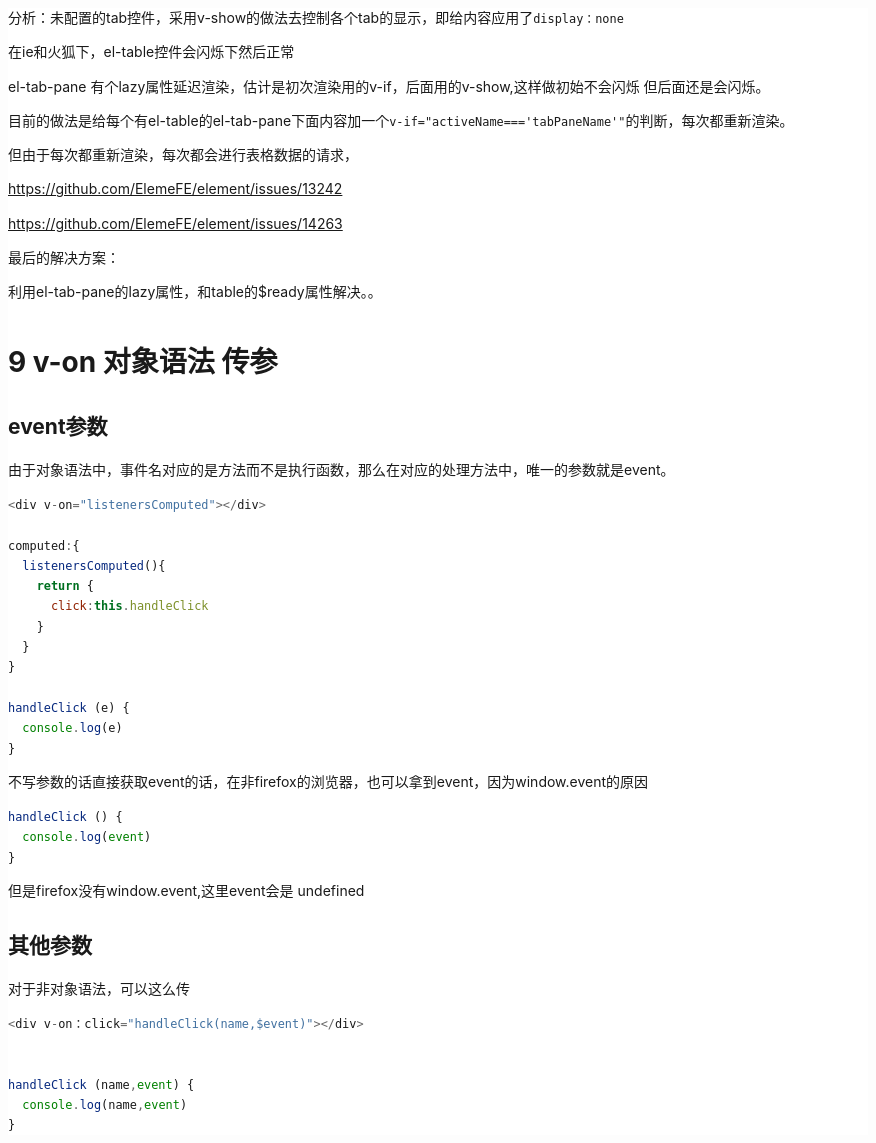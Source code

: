 分析：未配置的tab控件，采用v-show的做法去控制各个tab的显示，即给内容应用了`display：none`

在ie和火狐下，el-table控件会闪烁下然后正常

el-tab-pane 有个lazy属性延迟渲染，估计是初次渲染用的v-if，后面用的v-show,这样做初始不会闪烁 但后面还是会闪烁。

目前的做法是给每个有el-table的el-tab-pane下面内容加一个`v-if="activeName==='tabPaneName'"`的判断，每次都重新渲染。

但由于每次都重新渲染，每次都会进行表格数据的请求，

https://github.com/ElemeFE/element/issues/13242

https://github.com/ElemeFE/element/issues/14263

最后的解决方案：

利用el-tab-pane的lazy属性，和table的$ready属性解决。。

# 9 v-on 对象语法 传参

## event参数

由于对象语法中，事件名对应的是方法而不是执行函数，那么在对应的处理方法中，唯一的参数就是event。

```js
<div v-on="listenersComputed"></div>

computed:{
  listenersComputed(){
    return {
      click:this.handleClick
    }
  }
}

handleClick (e) {
  console.log(e)
}
```

不写参数的话直接获取event的话，在非firefox的浏览器，也可以拿到event，因为window.event的原因
```js
handleClick () {
  console.log(event)
}
```
但是firefox没有window.event,这里event会是 undefined

## 其他参数

对于非对象语法，可以这么传

```js
<div v-on：click="handleClick(name,$event)"></div>


handleClick (name,event) {
  console.log(name,event)
}
```

